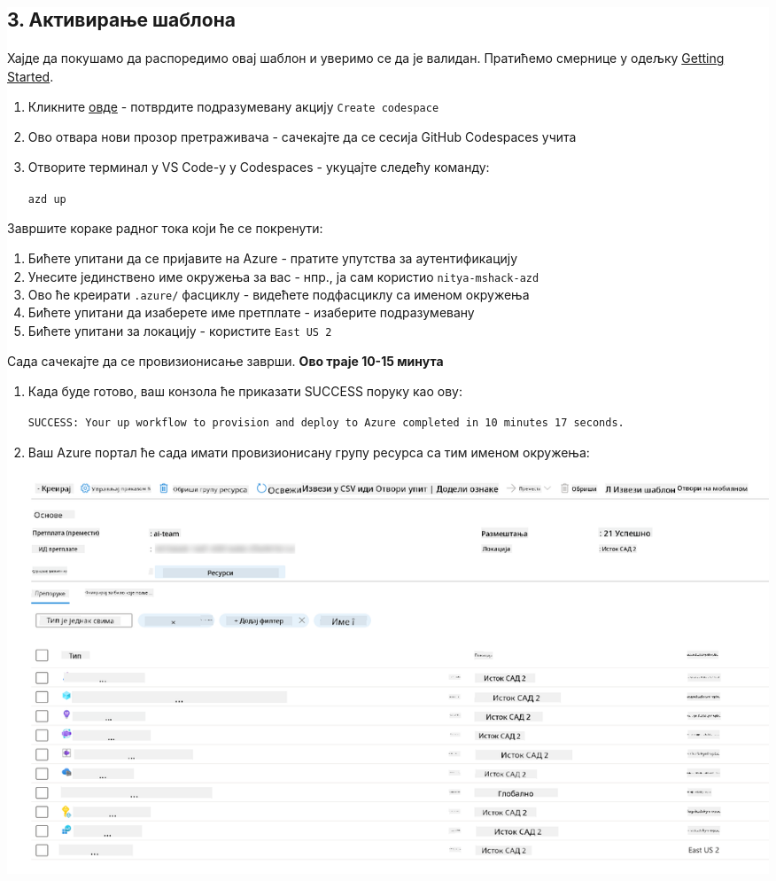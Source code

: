 
## 3. Активирање шаблона

Хајде да покушамо да распоредимо овај шаблон и уверимо се да је валидан. Пратићемо смернице у одељку [Getting Started](https://github.com/Azure-Samples/get-started-with-ai-agents?tab=readme-ov-file#getting-started).

1. Кликните [овде](https://github.com/codespaces/new/Azure-Samples/get-started-with-ai-agents) - потврдите подразумевану акцију `Create codespace`
1. Ово отвара нови прозор претраживача - сачекајте да се сесија GitHub Codespaces учита
1. Отворите терминал у VS Code-у у Codespaces - укуцајте следећу команду:

   ```bash title="" linenums="0"
   azd up
   ```

Завршите кораке радног тока који ће се покренути:

1. Бићете упитани да се пријавите на Azure - пратите упутства за аутентификацију
1. Унесите јединствено име окружења за вас - нпр., ја сам користио `nitya-mshack-azd`
1. Ово ће креирати `.azure/` фасциклу - видећете подфасциклу са именом окружења
1. Бићете упитани да изаберете име претплате - изаберите подразумевану
1. Бићете упитани за локацију - користите `East US 2`

Сада сачекајте да се провизионисање заврши. **Ово траје 10-15 минута**

1. Када буде готово, ваш конзола ће приказати SUCCESS поруку као ову:
      ```bash title="" linenums="0"
      SUCCESS: Your up workflow to provision and deploy to Azure completed in 10 minutes 17 seconds.
      ```
1. Ваш Azure портал ће сада имати провизионисану групу ресурса са тим именом окружења:

      ![Infra](../../../../../translated_images/02-provisioned-infra.46c706b14f56e0bf36cb90ba441d16690ce10a00d42990bb9441126ceff08990.sr.png)

